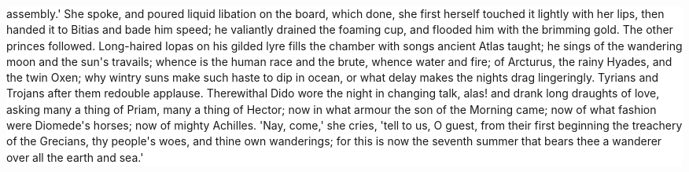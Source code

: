 assembly.' She spoke, and poured liquid libation on the board, which
done, she first herself touched it lightly with her lips, then handed it
to Bitias and bade him speed; he valiantly drained the foaming cup, and
flooded him with the brimming gold. The other princes followed.
Long-haired Iopas on his gilded lyre fills the chamber with songs
ancient Atlas taught; he sings of the wandering moon and the sun's
travails; whence is the human race and the brute, whence water and fire;
of Arcturus, the rainy Hyades, and the twin Oxen; why wintry suns make
such haste to dip in ocean, or what delay makes the nights drag
lingeringly. Tyrians and Trojans after them redouble applause.
Therewithal Dido wore the night in changing talk, alas! and drank long
draughts of love, asking many a thing of Priam, many a thing of Hector;
now in what armour the son of the Morning came; now of what fashion were
Diomede's horses; now of mighty Achilles. 'Nay, come,' she cries, 'tell
to us, O guest, from their first beginning the treachery of the
Grecians, thy people's woes, and thine own wanderings; for this is now
the seventh summer that bears thee a wanderer over all the earth and
sea.'


